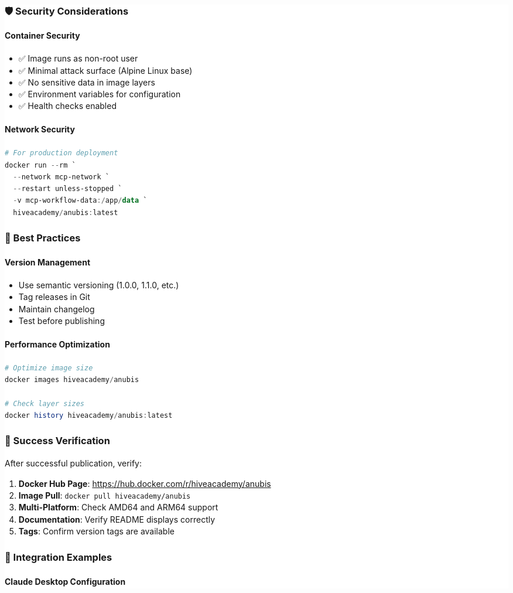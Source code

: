 ### 🛡️ Security Considerations

#### Container Security

- ✅ Image runs as non-root user
- ✅ Minimal attack surface (Alpine Linux base)
- ✅ No sensitive data in image layers
- ✅ Environment variables for configuration
- ✅ Health checks enabled

#### Network Security

```powershell
# For production deployment
docker run --rm `
  --network mcp-network `
  --restart unless-stopped `
  -v mcp-workflow-data:/app/data `
  hiveacademy/anubis:latest
```

### 🌟 Best Practices

#### Version Management

- Use semantic versioning (1.0.0, 1.1.0, etc.)
- Tag releases in Git
- Maintain changelog
- Test before publishing

#### Performance Optimization

```powershell
# Optimize image size
docker images hiveacademy/anubis

# Check layer sizes
docker history hiveacademy/anubis:latest
```

### 🎉 Success Verification

After successful publication, verify:

1. **Docker Hub Page**: https://hub.docker.com/r/hiveacademy/anubis
2. **Image Pull**: `docker pull hiveacademy/anubis`
3. **Multi-Platform**: Check AMD64 and ARM64 support
4. **Documentation**: Verify README displays correctly
5. **Tags**: Confirm version tags are available

### 🔗 Integration Examples

#### Claude Desktop Configuration
